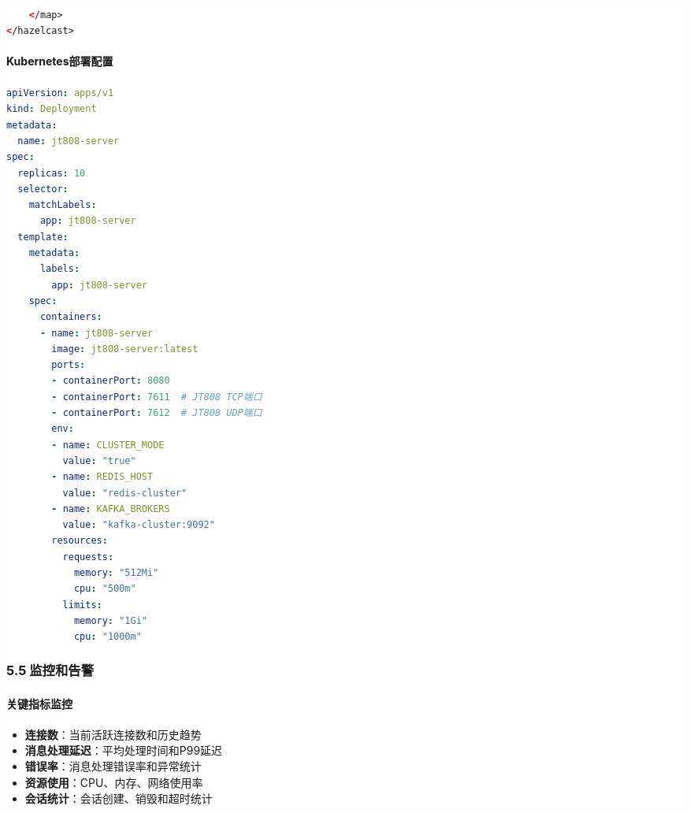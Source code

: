 ```xml
    </map>
</hazelcast>
```

#### Kubernetes部署配置
```yaml
apiVersion: apps/v1
kind: Deployment
metadata:
  name: jt808-server
spec:
  replicas: 10
  selector:
    matchLabels:
      app: jt808-server
  template:
    metadata:
      labels:
        app: jt808-server
    spec:
      containers:
      - name: jt808-server
        image: jt808-server:latest
        ports:
        - containerPort: 8080
        - containerPort: 7611  # JT808 TCP端口
        - containerPort: 7612  # JT808 UDP端口
        env:
        - name: CLUSTER_MODE
          value: "true"
        - name: REDIS_HOST
          value: "redis-cluster"
        - name: KAFKA_BROKERS
          value: "kafka-cluster:9092"
        resources:
          requests:
            memory: "512Mi"
            cpu: "500m"
          limits:
            memory: "1Gi"
            cpu: "1000m"
```

### 5.5 监控和告警

#### 关键指标监控
- **连接数**：当前活跃连接数和历史趋势
- **消息处理延迟**：平均处理时间和P99延迟
- **错误率**：消息处理错误率和异常统计
- **资源使用**：CPU、内存、网络使用率
- **会话统计**：会话创建、销毁和超时统计
